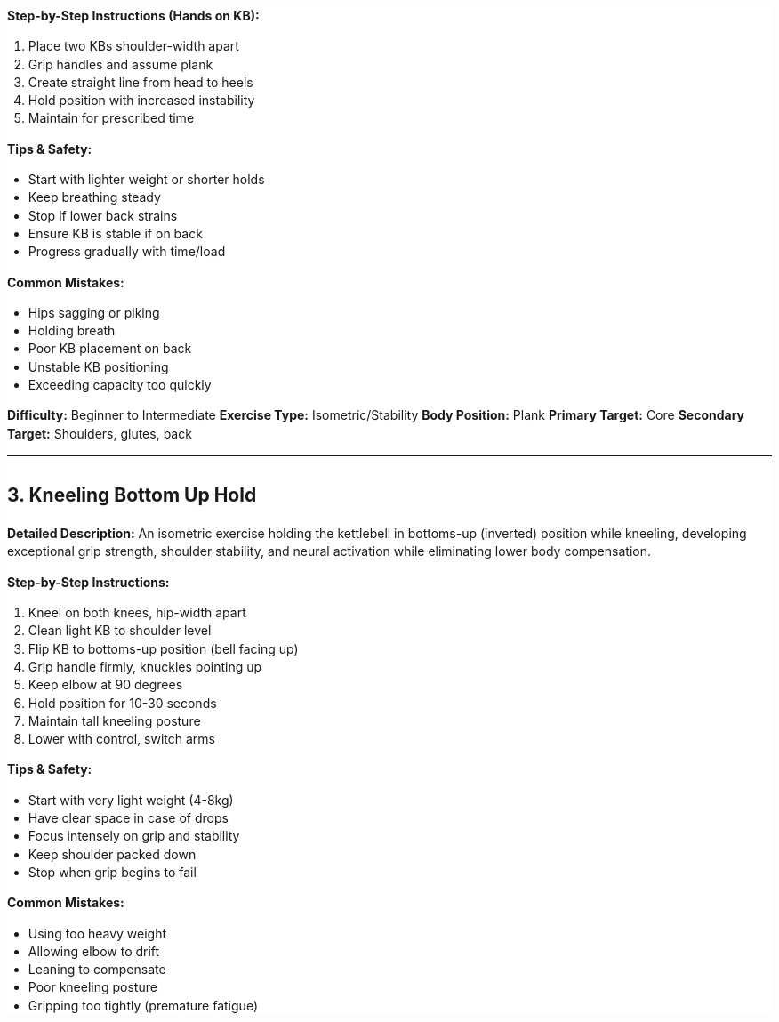 **Step-by-Step Instructions (Hands on KB):**
1. Place two KBs shoulder-width apart
2. Grip handles and assume plank
3. Create straight line from head to heels
4. Hold position with increased instability
5. Maintain for prescribed time

**Tips & Safety:**
- Start with lighter weight or shorter holds
- Keep breathing steady
- Stop if lower back strains
- Ensure KB is stable if on back
- Progress gradually with time/load

**Common Mistakes:**
- Hips sagging or piking
- Holding breath
- Poor KB placement on back
- Unstable KB positioning
- Exceeding capacity too quickly

**Difficulty:** Beginner to Intermediate
**Exercise Type:** Isometric/Stability
**Body Position:** Plank
**Primary Target:** Core
**Secondary Target:** Shoulders, glutes, back

---

## 3. Kneeling Bottom Up Hold

**Detailed Description:** An isometric exercise holding the kettlebell in bottoms-up (inverted) position while kneeling, developing exceptional grip strength, shoulder stability, and neural activation while eliminating lower body compensation.

**Step-by-Step Instructions:**
1. Kneel on both knees, hip-width apart
2. Clean light KB to shoulder level
3. Flip KB to bottoms-up position (bell facing up)
4. Grip handle firmly, knuckles pointing up
5. Keep elbow at 90 degrees
6. Hold position for 10-30 seconds
7. Maintain tall kneeling posture
8. Lower with control, switch arms

**Tips & Safety:**
- Start with very light weight (4-8kg)
- Have clear space in case of drops
- Focus intensely on grip and stability
- Keep shoulder packed down
- Stop when grip begins to fail

**Common Mistakes:**
- Using too heavy weight
- Allowing elbow to drift
- Leaning to compensate
- Poor kneeling posture
- Gripping too tightly (premature fatigue)
